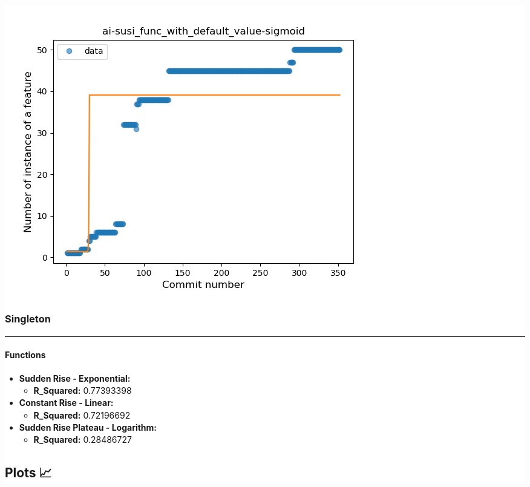 ![ai-susi T7](../plots/ai-susi_func_with_default_value_T7.png)
### <a name="singleton">Singleton</a>
----
#### Functions
* **Sudden Rise - Exponential:** ![equation](http://latex.codecogs.com/svg.latex?-408.992793x%5E%7B1.002878%7D%20&plus;%20-0.890143)
    * **R_Squared:** 0.77393398
* **Constant Rise - Linear:** ![equation](http://latex.codecogs.com/svg.latex?0.023462x%20&plus;%200.725953)
    * **R_Squared:** 0.72196692
* **Sudden Rise Plateau - Logarithm:** ![equation](http://latex.codecogs.com/svg.latex?1.953757%5Clog_%7B3.715516%7D%28x%29%20&plus;%200.0)
    * **R_Squared:** 0.28486727

**Plots** :chart_with_upwards_trend:
-----

